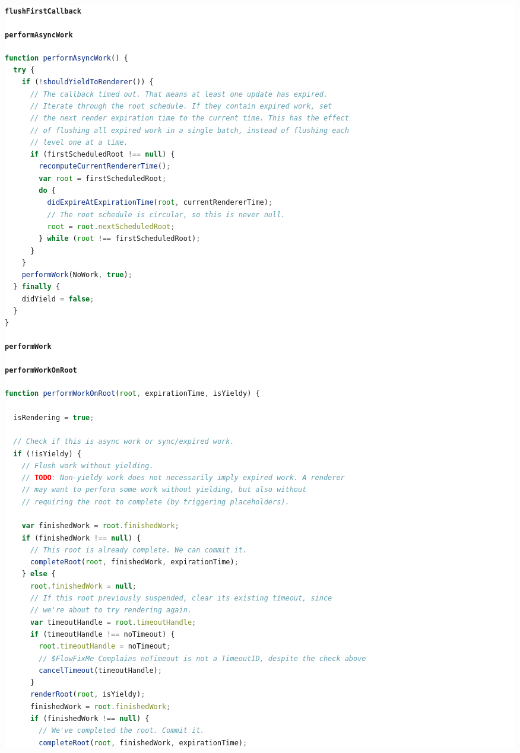 #### `flushFirstCallback`

#### `performAsyncWork`

```js
function performAsyncWork() {
  try {
    if (!shouldYieldToRenderer()) {
      // The callback timed out. That means at least one update has expired.
      // Iterate through the root schedule. If they contain expired work, set
      // the next render expiration time to the current time. This has the effect
      // of flushing all expired work in a single batch, instead of flushing each
      // level one at a time.
      if (firstScheduledRoot !== null) {
        recomputeCurrentRendererTime();
        var root = firstScheduledRoot;
        do {
          didExpireAtExpirationTime(root, currentRendererTime);
          // The root schedule is circular, so this is never null.
          root = root.nextScheduledRoot;
        } while (root !== firstScheduledRoot);
      }
    }
    performWork(NoWork, true);
  } finally {
    didYield = false;
  }
}
```

#### `performWork`

#### `performWorkOnRoot`

```js
function performWorkOnRoot(root, expirationTime, isYieldy) {

  isRendering = true;

  // Check if this is async work or sync/expired work.
  if (!isYieldy) {
    // Flush work without yielding.
    // TODO: Non-yieldy work does not necessarily imply expired work. A renderer
    // may want to perform some work without yielding, but also without
    // requiring the root to complete (by triggering placeholders).

    var finishedWork = root.finishedWork;
    if (finishedWork !== null) {
      // This root is already complete. We can commit it.
      completeRoot(root, finishedWork, expirationTime);
    } else {
      root.finishedWork = null;
      // If this root previously suspended, clear its existing timeout, since
      // we're about to try rendering again.
      var timeoutHandle = root.timeoutHandle;
      if (timeoutHandle !== noTimeout) {
        root.timeoutHandle = noTimeout;
        // $FlowFixMe Complains noTimeout is not a TimeoutID, despite the check above
        cancelTimeout(timeoutHandle);
      }
      renderRoot(root, isYieldy);
      finishedWork = root.finishedWork;
      if (finishedWork !== null) {
        // We've completed the root. Commit it.
        completeRoot(root, finishedWork, expirationTime);
```